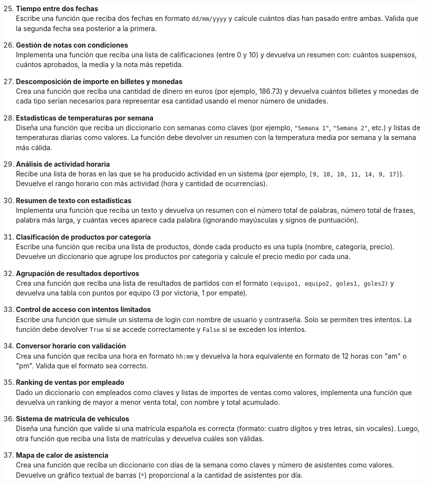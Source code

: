 25. **Tiempo entre dos fechas**  
    Escribe una función que reciba dos fechas en formato `dd/mm/yyyy` y calcule cuántos días han pasado entre ambas. Valida que la segunda fecha sea posterior a la primera.

26. **Gestión de notas con condiciones**  
    Implementa una función que reciba una lista de calificaciones (entre 0 y 10) y devuelva un resumen con: cuántos suspensos, cuántos aprobados, la media y la nota más repetida.

27. **Descomposición de importe en billetes y monedas**  
    Crea una función que reciba una cantidad de dinero en euros (por ejemplo, 186.73) y devuelva cuántos billetes y monedas de cada tipo serían necesarios para representar esa cantidad usando el menor número de unidades.

28. **Estadísticas de temperaturas por semana**  
    Diseña una función que reciba un diccionario con semanas como claves (por ejemplo, `"Semana 1"`, `"Semana 2"`, etc.) y listas de temperaturas diarias como valores. La función debe devolver un resumen con la temperatura media por semana y la semana más cálida.

29. **Análisis de actividad horaria**  
    Recibe una lista de horas en las que se ha producido actividad en un sistema (por ejemplo, `[9, 10, 10, 11, 14, 9, 17]`). Devuelve el rango horario con más actividad (hora y cantidad de ocurrencias).

30. **Resumen de texto con estadísticas**  
    Implementa una función que reciba un texto y devuelva un resumen con el número total de palabras, número total de frases, palabra más larga, y cuántas veces aparece cada palabra (ignorando mayúsculas y signos de puntuación).

31. **Clasificación de productos por categoría**  
    Escribe una función que reciba una lista de productos, donde cada producto es una tupla (nombre, categoría, precio). Devuelve un diccionario que agrupe los productos por categoría y calcule el precio medio por cada una.

32. **Agrupación de resultados deportivos**  
    Crea una función que reciba una lista de resultados de partidos con el formato `(equipo1, equipo2, goles1, goles2)` y devuelva una tabla con puntos por equipo (3 por victoria, 1 por empate).

33. **Control de acceso con intentos limitados**  
    Escribe una función que simule un sistema de login con nombre de usuario y contraseña. Solo se permiten tres intentos. La función debe devolver `True` si se accede correctamente y `False` si se exceden los intentos.

34. **Conversor horario con validación**  
    Crea una función que reciba una hora en formato `hh:mm` y devuelva la hora equivalente en formato de 12 horas con "am" o "pm". Valida que el formato sea correcto.

35. **Ranking de ventas por empleado**  
    Dado un diccionario con empleados como claves y listas de importes de ventas como valores, implementa una función que devuelva un ranking de mayor a menor venta total, con nombre y total acumulado.

36. **Sistema de matrícula de vehículos**  
    Diseña una función que valide si una matrícula española es correcta (formato: cuatro dígitos y tres letras, sin vocales). Luego, otra función que reciba una lista de matrículas y devuelva cuáles son válidas.

37. **Mapa de calor de asistencia**  
    Crea una función que reciba un diccionario con días de la semana como claves y número de asistentes como valores. Devuelve un gráfico textual de barras (`*`) proporcional a la cantidad de asistentes por día.
